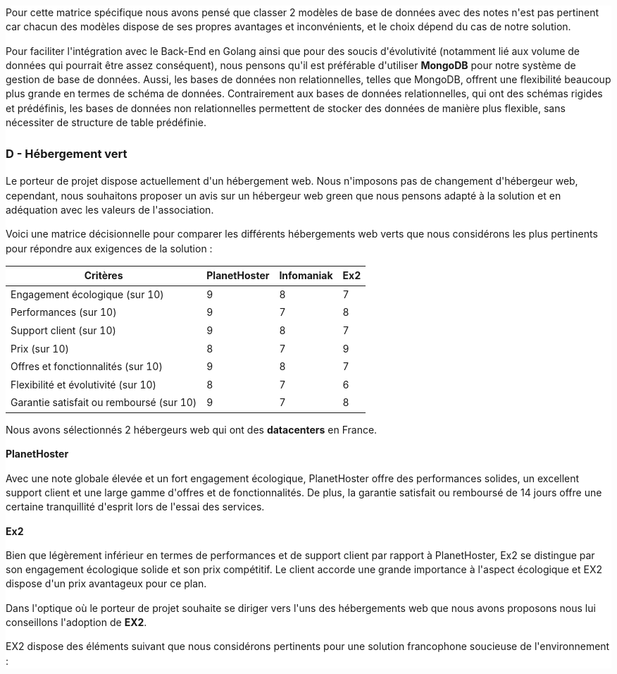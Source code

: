 Pour cette matrice spécifique nous avons pensé que classer 2 modèles de base de données avec des notes n'est pas pertinent car chacun des modèles dispose de ses propres avantages et inconvénients, et le choix dépend du cas de notre solution.

Pour faciliter l'intégration avec le Back-End en Golang ainsi que pour des soucis d'évolutivité (notamment lié aux volume de données qui pourrait être assez conséquent), nous pensons qu'il est préférable d'utiliser **MongoDB** pour notre système de gestion de base de données.
Aussi, les bases de données non relationnelles, telles que MongoDB, offrent une flexibilité beaucoup plus grande en termes de schéma de données. Contrairement aux bases de données relationnelles, qui ont des schémas rigides et prédéfinis, les bases de données non relationnelles permettent de stocker des données de manière plus flexible, sans nécessiter de structure de table prédéfinie.

### D - Hébergement vert

Le porteur de projet dispose actuellement d'un hébergement web. Nous n'imposons pas de changement d'hébergeur web, cependant, nous souhaitons proposer un avis sur un hébergeur web green que nous pensons adapté à la solution et en adéquation avec les valeurs de l'association.

Voici une matrice décisionnelle pour comparer les différents hébergements web verts que nous considérons les plus pertinents pour répondre aux exigences de la solution :

| Critères        | PlanetHoster | Infomaniak | Ex2   |
|----------------|--------------|------------|-------|
| Engagement écologique (sur 10) | 9 | 8 | 7 |
| Performances (sur 10) | 9 | 7 | 8 |
| Support client (sur 10) | 9 | 8 | 7 |
| Prix (sur 10) | 8 | 7 | 9 |
| Offres et fonctionnalités (sur 10) | 9 | 8 | 7 |
| Flexibilité et évolutivité (sur 10) | 8 | 7 | 6 |
| Garantie satisfait ou remboursé (sur 10) | 9 | 7 | 8 |

Nous avons sélectionnés 2 hébergeurs web qui ont des **datacenters** en France.

**PlanetHoster**

Avec une note globale élevée et un fort engagement écologique, PlanetHoster offre des performances solides, un excellent support client et une large gamme d'offres et de fonctionnalités. De plus, la garantie satisfait ou remboursé de 14 jours offre une certaine tranquillité d'esprit lors de l'essai des services.

**Ex2**

Bien que légèrement inférieur en termes de performances et de support client par rapport à PlanetHoster, Ex2 se distingue par son engagement écologique solide et son prix compétitif. Le client accorde une grande importance à l'aspect écologique et EX2 dispose d'un prix avantageux pour ce plan.

Dans l'optique où le porteur de projet souhaite se diriger vers l'uns des hébergements web que nous avons proposons nous lui conseillons l'adoption de **EX2**.

EX2 dispose des éléments suivant que nous considérons pertinents pour une solution francophone soucieuse de l'environnement :
